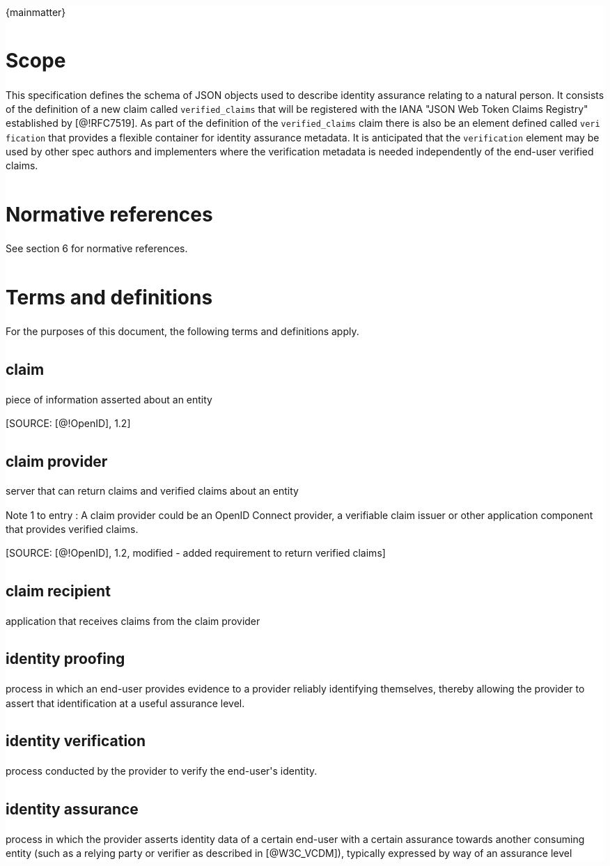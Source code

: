 {mainmatter}

# Scope

This specification defines the schema of JSON objects used to describe identity assurance relating to a natural person.  It consists of the definition of a new claim called `verified_claims` that will be registered with the IANA "JSON Web Token Claims Registry" established by [@!RFC7519].  As part of the definition of the `verified_claims` claim there is also be an element defined called `verification` that provides a flexible container for identity assurance metadata. It is anticipated that the `verification` element may be used by other spec authors and implementers where the verification metadata is needed independently of the end-user verified claims.

# Normative references

See section 6 for normative references.

# Terms and definitions

For the purposes of this document, the following terms and definitions apply.

## claim
piece of information asserted about an entity

[SOURCE: [@!OpenID], 1.2]

## claim provider
server that can return claims and verified claims about an entity

Note 1 to entry : A claim provider could be an OpenID Connect provider, a verifiable claim issuer or other application component that provides verified claims.

[SOURCE: [@!OpenID], 1.2, modified - added requirement to return verified claims]

## claim recipient
application that receives claims from the claim provider

## identity proofing
process in which an end-user provides evidence to a provider reliably identifying themselves, thereby allowing the provider to assert that identification at a useful assurance level.

## identity verification
process conducted by the provider to verify the end-user's identity.

## identity assurance
process in which the provider asserts identity data of a certain end-user with a certain assurance towards another consuming entity (such as a relying party or verifier as described in [@W3C_VCDM]), typically expressed by way of an assurance level
